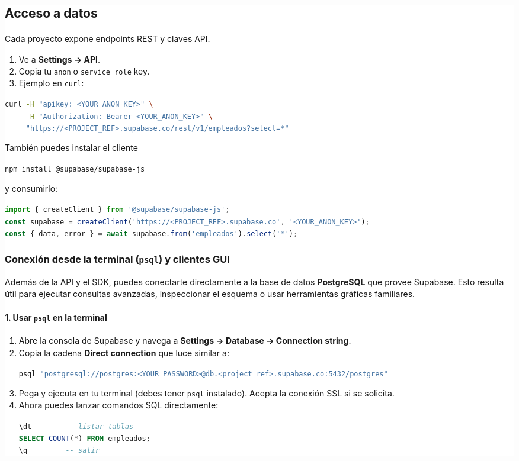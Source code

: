 ## Acceso a datos
Cada proyecto expone endpoints REST y claves API.
1. Ve a **Settings → API**.
2. Copia tu `anon` o `service_role` key.
3. Ejemplo en `curl`:
```bash
curl -H "apikey: <YOUR_ANON_KEY>" \
     -H "Authorization: Bearer <YOUR_ANON_KEY>" \
     "https://<PROJECT_REF>.supabase.co/rest/v1/empleados?select=*"
```

También puedes instalar el cliente
```bash
npm install @supabase/supabase-js
```
y consumirlo:
```js
import { createClient } from '@supabase/supabase-js';
const supabase = createClient('https://<PROJECT_REF>.supabase.co', '<YOUR_ANON_KEY>');
const { data, error } = await supabase.from('empleados').select('*');
```

### Conexión desde la terminal (`psql`) y clientes GUI

Además de la API y el SDK, puedes conectarte directamente a la base de datos **PostgreSQL** que provee Supabase. Esto resulta útil para ejecutar consultas avanzadas, inspeccionar el esquema o usar herramientas gráficas familiares.

#### 1. Usar `psql` en la terminal
1. Abre la consola de Supabase y navega a **Settings → Database → Connection string**.
2. Copia la cadena **Direct connection** que luce similar a:
   ```bash
   psql "postgresql://postgres:<YOUR_PASSWORD>@db.<project_ref>.supabase.co:5432/postgres"
   ```
3. Pega y ejecuta en tu terminal (debes tener `psql` instalado). Acepta la conexión SSL si se solicita.
4. Ahora puedes lanzar comandos SQL directamente:
   ```sql
   \dt        -- listar tablas
   SELECT COUNT(*) FROM empleados;
   \q         -- salir
   ```
